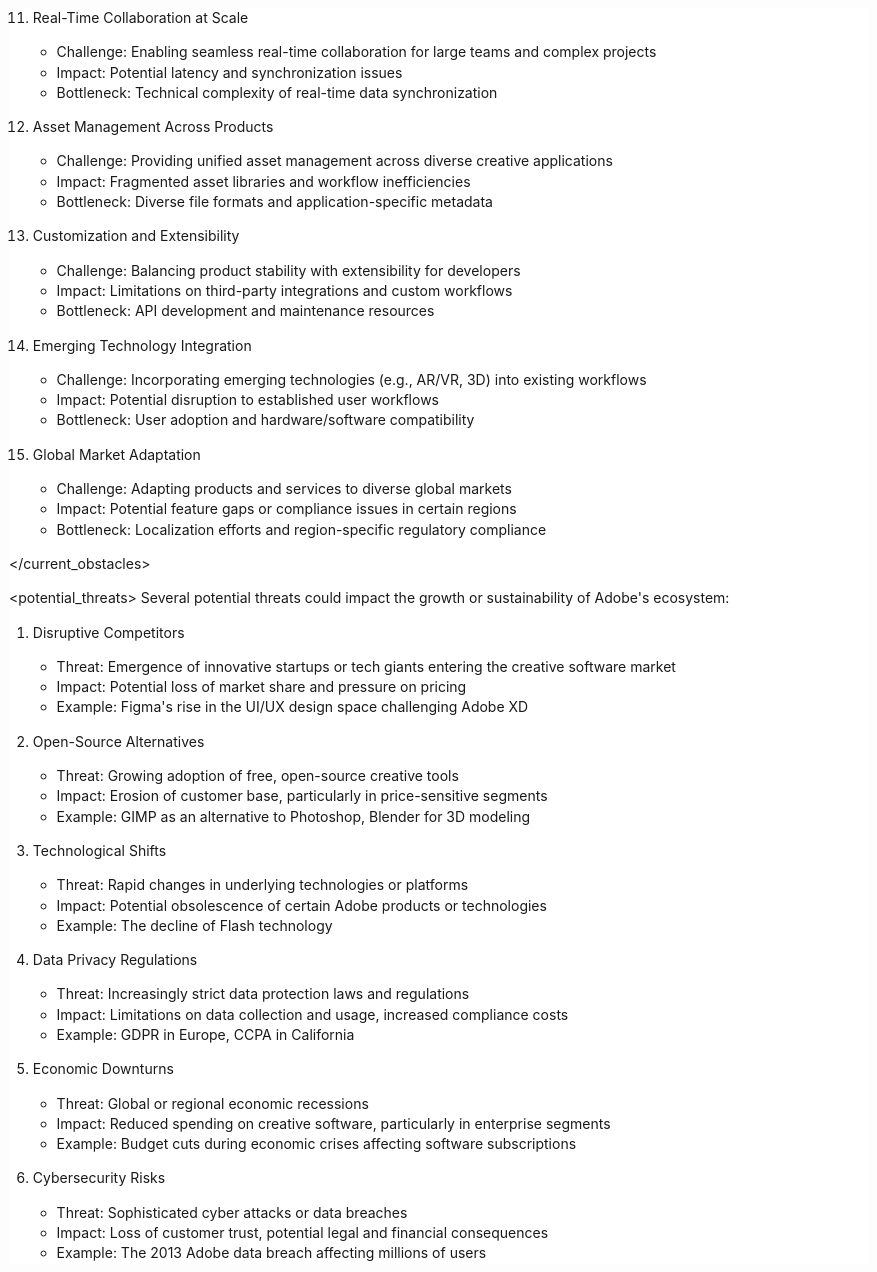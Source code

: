 11. Real-Time Collaboration at Scale
    - Challenge: Enabling seamless real-time collaboration for large teams and complex projects
    - Impact: Potential latency and synchronization issues
    - Bottleneck: Technical complexity of real-time data synchronization

12. Asset Management Across Products
    - Challenge: Providing unified asset management across diverse creative applications
    - Impact: Fragmented asset libraries and workflow inefficiencies
    - Bottleneck: Diverse file formats and application-specific metadata

13. Customization and Extensibility
    - Challenge: Balancing product stability with extensibility for developers
    - Impact: Limitations on third-party integrations and custom workflows
    - Bottleneck: API development and maintenance resources

14. Emerging Technology Integration
    - Challenge: Incorporating emerging technologies (e.g., AR/VR, 3D) into existing workflows
    - Impact: Potential disruption to established user workflows
    - Bottleneck: User adoption and hardware/software compatibility

15. Global Market Adaptation
    - Challenge: Adapting products and services to diverse global markets
    - Impact: Potential feature gaps or compliance issues in certain regions
    - Bottleneck: Localization efforts and region-specific regulatory compliance

</current_obstacles>

<potential_threats>
Several potential threats could impact the growth or sustainability of Adobe's ecosystem:

1. Disruptive Competitors
   - Threat: Emergence of innovative startups or tech giants entering the creative software market
   - Impact: Potential loss of market share and pressure on pricing
   - Example: Figma's rise in the UI/UX design space challenging Adobe XD

2. Open-Source Alternatives
   - Threat: Growing adoption of free, open-source creative tools
   - Impact: Erosion of customer base, particularly in price-sensitive segments
   - Example: GIMP as an alternative to Photoshop, Blender for 3D modeling

3. Technological Shifts
   - Threat: Rapid changes in underlying technologies or platforms
   - Impact: Potential obsolescence of certain Adobe products or technologies
   - Example: The decline of Flash technology

4. Data Privacy Regulations
   - Threat: Increasingly strict data protection laws and regulations
   - Impact: Limitations on data collection and usage, increased compliance costs
   - Example: GDPR in Europe, CCPA in California

5. Economic Downturns
   - Threat: Global or regional economic recessions
   - Impact: Reduced spending on creative software, particularly in enterprise segments
   - Example: Budget cuts during economic crises affecting software subscriptions

6. Cybersecurity Risks
   - Threat: Sophisticated cyber attacks or data breaches
   - Impact: Loss of customer trust, potential legal and financial consequences
   - Example: The 2013 Adobe data breach affecting millions of users
